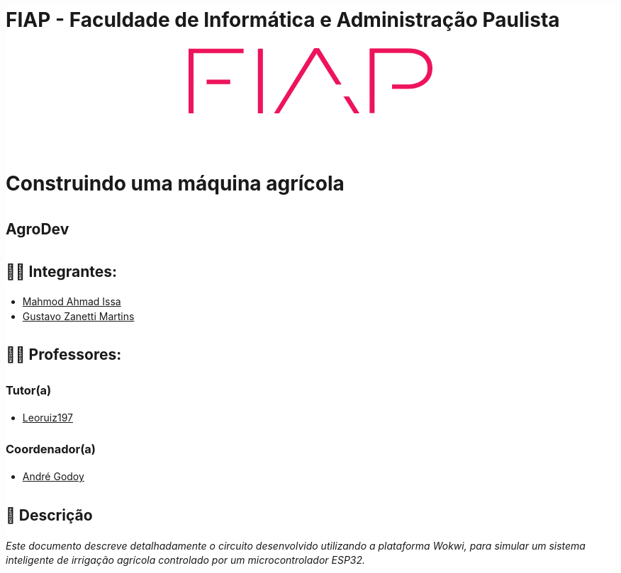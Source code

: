 # FIAP - Faculdade de Informática e Administração Paulista 

<p align="center">
<a href= "https://www.fiap.com.br/"><img src="assets/logo-fiap.png" alt="FIAP - Faculdade de Informática e Admnistração Paulista" border="0" width=40% height=40%></a>
</p>

<br>

# Construindo uma máquina agrícola

## AgroDev

## 👨‍🎓 Integrantes: 
- <a href="https://www.linkedin.com/in/issamahmod/">Mahmod Ahmad Issa</a>
- <a href="https://www.linkedin.com/in/gustavo-zanette-martins">Gustavo Zanetti Martins</a>


## 👩‍🏫 Professores:
### Tutor(a) 
- <a href="https://www.linkedin.com/in/leonardoorabona/">Leoruiz197</a>
### Coordenador(a)
- <a href="https://www.linkedin.com/in/andregodoichiovato/">André Godoy</a>


## 📜 Descrição

*Este documento descreve detalhadamente o circuito desenvolvido utilizando a plataforma Wokwi, para simular um sistema inteligente de irrigação agrícola controlado por um microcontrolador ESP32.*

